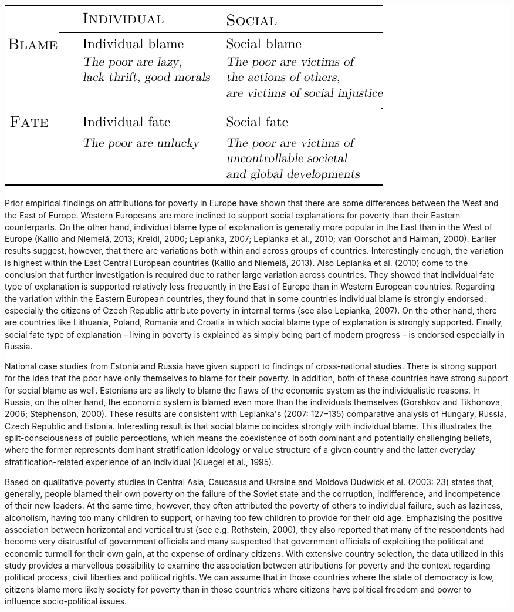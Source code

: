 ![Dimensions and types of explanations of poverty](figure/nelikentta.pdf)

Prior empirical findings on attributions for poverty in Europe have shown that there are some differences between the West and the East of Europe. Western Europeans are more inclined to support social explanations for poverty than their Eastern counterparts. On the other hand, individual blame type of explanation is generally more popular in the East than in the West of Europe (Kallio and Niemelä, 2013; Kreidl, 2000; Lepianka, 2007; Lepianka et al., 2010; van Oorschot and Halman, 2000). Earlier results suggest, however, that there are variations both within and across groups of countries. Interestingly enough, the variation is highest within the East Central European countries (Kallio and Niemelä, 2013). Also Lepianka et al. (2010) come to the conclusion that further investigation is required due to rather large variation across countries. They showed that individual fate type of explanation is supported relatively less frequently in the East of Europe than in Western European countries. Regarding the variation within the Eastern European countries, they found that in some countries individual blame is strongly endorsed: especially the citizens of Czech Republic attribute poverty in internal terms (see also Lepianka, 2007). On the other hand, there are countries like Lithuania, Poland, Romania and Croatia in which social blame type of explanation is strongly supported. Finally, social fate type of explanation – living in poverty is explained as simply being part of modern progress – is endorsed especially in Russia.

National case studies from Estonia and Russia have given support to findings of cross-national studies. There is strong support for the idea that the poor have only themselves to blame for their poverty. In addition, both of these countries have strong support for social blame as well. Estonians are as likely to blame the flaws of the economic system as the individualistic reasons. In Russia, on the other hand, the economic system is blamed even more than the individuals themselves (Gorshkov and Tikhonova, 2006; Stephenson, 2000). These results are consistent with Lepianka's (2007: 127–135) comparative analysis of Hungary, Russia, Czech Republic and Estonia. Interesting result is that social blame coincides strongly with individual blame. This illustrates the split-consciousness of public perceptions, which means the coexistence of both dominant and potentially challenging beliefs, where the former represents dominant stratification ideology or value structure of a given country and the latter everyday stratification-related experience of an individual (Kluegel et al., 1995).

Based on qualitative poverty studies in Central Asia, Caucasus and Ukraine and Moldova Dudwick et al. (2003: 23) states that, generally, people blamed their own poverty on the failure of the Soviet state and the corruption, indifference, and incompetence of their new leaders. At the same time, however, they often attributed the poverty of others to individual failure, such as laziness, alcoholism, having too many children to support, or having too few children to provide for their old age. Emphazising the positive association between horizontal and vertical trust (see e.g. Rothstein, 2000), they also reported that many of the respondents had become very distrustful of government officials and many suspected that government officials of exploiting the political and economic turmoil for their own gain, at the expense of ordinary citizens. With extensive country selection, the data utilized in this study provides a marvellous possibility to examine the association between attributions for poverty and the context regarding political process, civil liberties and political rights. We can assume that in those countries where the state of democracy is low, citizens blame more likely society for poverty than in those countries where citizens have political freedom and power to influence socio-political issues.

